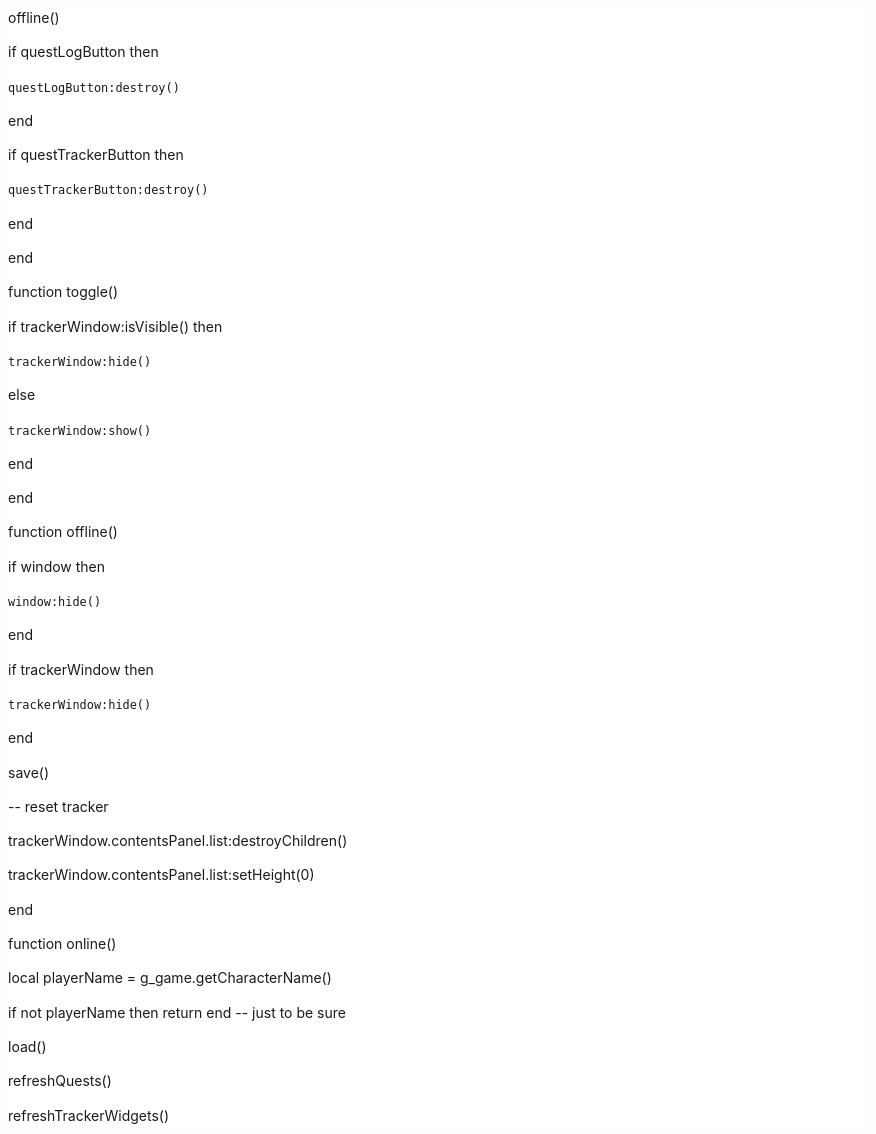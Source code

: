   offline()

  if questLogButton then

    questLogButton:destroy()

  end

  if questTrackerButton then

    questTrackerButton:destroy()

  end

end

function toggle()

  if trackerWindow:isVisible() then

    trackerWindow:hide()

  else

    trackerWindow:show()

  end

end

function offline()

  if window then

    window:hide()

  end

  if trackerWindow then

    trackerWindow:hide()

  end

  save()

  -- reset tracker

  trackerWindow.contentsPanel.list:destroyChildren()

  trackerWindow.contentsPanel.list:setHeight(0)

end

function online()

  local playerName = g_game.getCharacterName()

  if not playerName then return end -- just to be sure

  load()

  refreshQuests()

  refreshTrackerWidgets()
